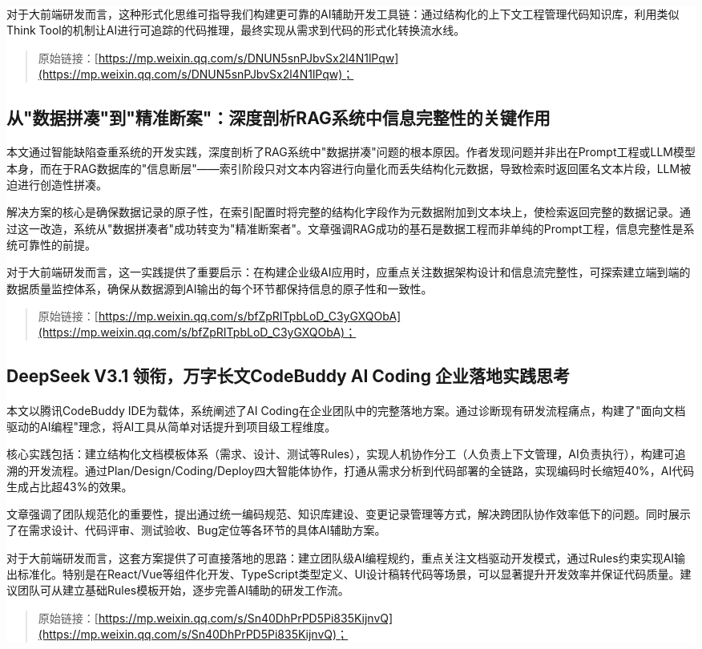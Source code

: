 对于大前端研发而言，这种形式化思维可指导我们构建更可靠的AI辅助开发工具链：通过结构化的上下文工程管理代码知识库，利用类似Think Tool的机制让AI进行可追踪的代码推理，最终实现从需求到代码的形式化转换流水线。

> 原始链接：[https://mp.weixin.qq.com/s/DNUN5snPJbvSx2l4N1lPqw](https://mp.weixin.qq.com/s/DNUN5snPJbvSx2l4N1lPqw)； 

## 从"数据拼凑"到"精准断案"：深度剖析RAG系统中信息完整性的关键作用
本文通过智能缺陷查重系统的开发实践，深度剖析了RAG系统中"数据拼凑"问题的根本原因。作者发现问题并非出在Prompt工程或LLM模型本身，而在于RAG数据库的"信息断层"——索引阶段只对文本内容进行向量化而丢失结构化元数据，导致检索时返回匿名文本片段，LLM被迫进行创造性拼凑。

解决方案的核心是确保数据记录的原子性，在索引配置时将完整的结构化字段作为元数据附加到文本块上，使检索返回完整的数据记录。通过这一改造，系统从"数据拼凑者"成功转变为"精准断案者"。文章强调RAG成功的基石是数据工程而非单纯的Prompt工程，信息完整性是系统可靠性的前提。

对于大前端研发而言，这一实践提供了重要启示：在构建企业级AI应用时，应重点关注数据架构设计和信息流完整性，可探索建立端到端的数据质量监控体系，确保从数据源到AI输出的每个环节都保持信息的原子性和一致性。

> 原始链接：[https://mp.weixin.qq.com/s/bfZpRITpbLoD_C3yGXQObA](https://mp.weixin.qq.com/s/bfZpRITpbLoD_C3yGXQObA)； 

## DeepSeek V3.1 领衔，万字长文CodeBuddy AI Coding 企业落地实践思考
本文以腾讯CodeBuddy IDE为载体，系统阐述了AI Coding在企业团队中的完整落地方案。通过诊断现有研发流程痛点，构建了"面向文档驱动的AI编程"理念，将AI工具从简单对话提升到项目级工程维度。

核心实践包括：建立结构化文档模板体系（需求、设计、测试等Rules），实现人机协作分工（人负责上下文管理，AI负责执行），构建可追溯的开发流程。通过Plan/Design/Coding/Deploy四大智能体协作，打通从需求分析到代码部署的全链路，实现编码时长缩短40%，AI代码生成占比超43%的效果。

文章强调了团队规范化的重要性，提出通过统一编码规范、知识库建设、变更记录管理等方式，解决跨团队协作效率低下的问题。同时展示了在需求设计、代码评审、测试验收、Bug定位等各环节的具体AI辅助方案。

对于大前端研发而言，这套方案提供了可直接落地的思路：建立团队级AI编程规约，重点关注文档驱动开发模式，通过Rules约束实现AI输出标准化。特别是在React/Vue等组件化开发、TypeScript类型定义、UI设计稿转代码等场景，可以显著提升开发效率并保证代码质量。建议团队可从建立基础Rules模板开始，逐步完善AI辅助的研发工作流。

> 原始链接：[https://mp.weixin.qq.com/s/Sn40DhPrPD5Pi835KijnvQ](https://mp.weixin.qq.com/s/Sn40DhPrPD5Pi835KijnvQ)； 
